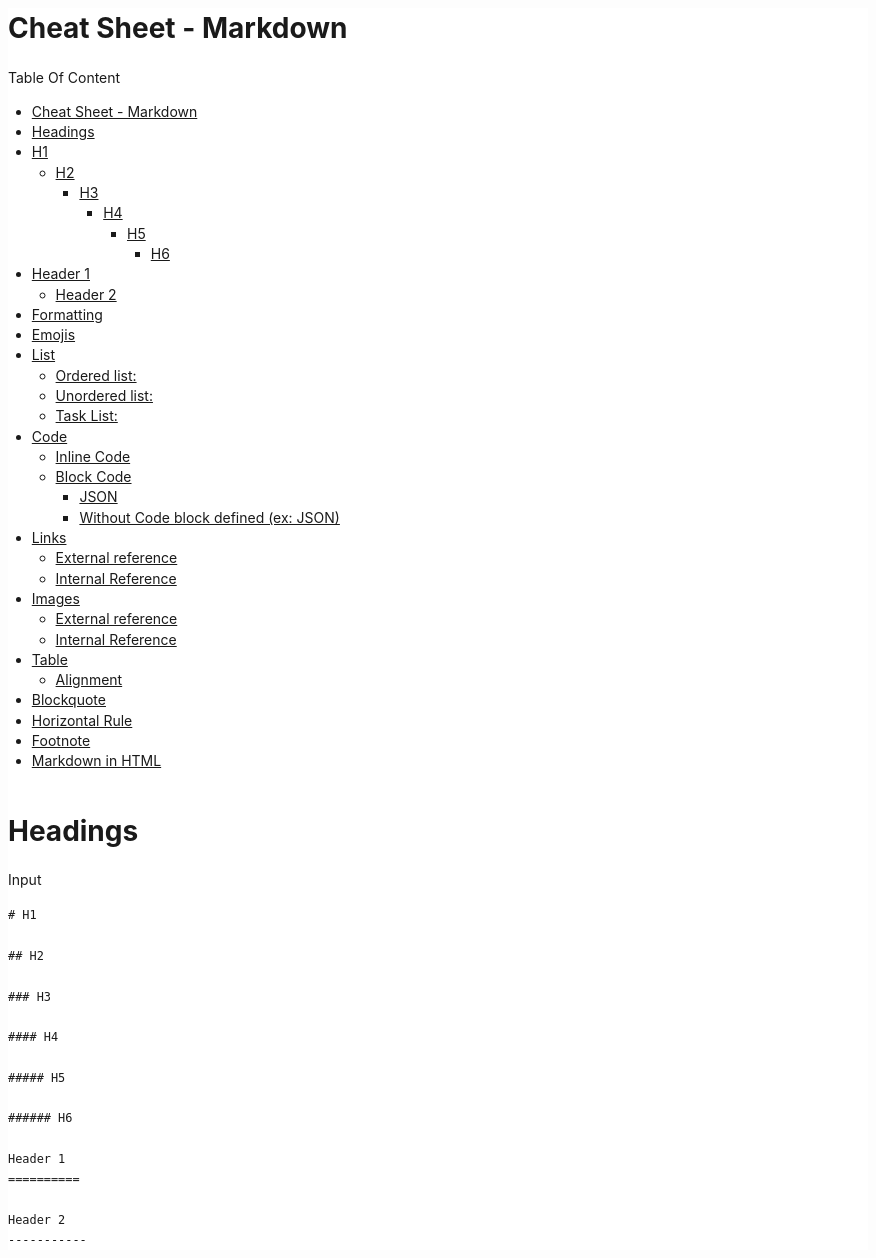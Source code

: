 # Cheat Sheet - Markdown



Table Of Content

- [Cheat Sheet - Markdown](#cheat-sheet---markdown)
- [Headings](#headings)
- [H1](#h1)
  - [H2](#h2)
    - [H3](#h3)
      - [H4](#h4)
        - [H5](#h5)
          - [H6](#h6)
- [Header 1](#header-1)
  - [Header 2](#header-2)
- [Formatting](#formatting)
- [Emojis](#emojis)
- [List](#list)
  - [Ordered list:](#ordered-list)
  - [Unordered list:](#unordered-list)
  - [Task List:](#task-list)
- [Code](#code)
  - [Inline Code](#inline-code)
  - [Block Code](#block-code)
    - [JSON](#json)
    - [Without Code block defined (ex: JSON)](#without-code-block-defined-ex-json)
- [Links](#links)
  - [External reference](#external-reference)
  - [Internal Reference](#internal-reference)
- [Images](#images)
  - [External reference](#external-reference-1)
  - [Internal Reference](#internal-reference-1)
- [Table](#table)
  - [Alignment](#alignment)
- [Blockquote](#blockquote)
- [Horizontal Rule](#horizontal-rule)
- [Footnote](#footnote)
- [Markdown in HTML](#markdown-in-html)



# Headings

Input

```
# H1

## H2

### H3

#### H4

##### H5

###### H6

Header 1
==========

Header 2
-----------
```